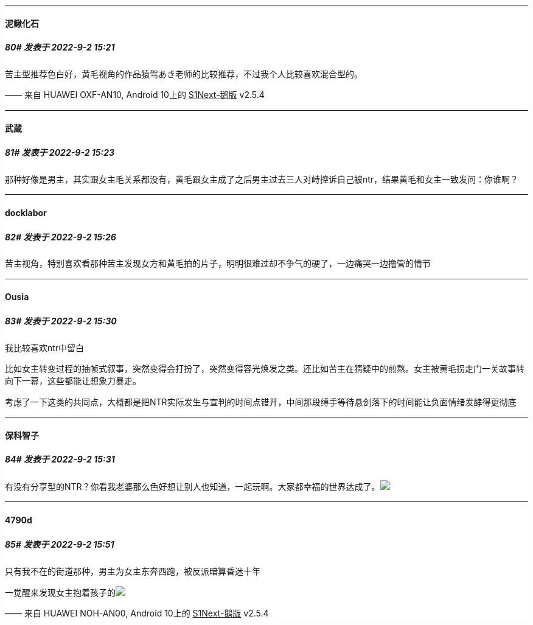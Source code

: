 

*****

####  泥鳅化石  
##### 80#       发表于 2022-9-2 15:21

苦主型推荐色白好，黄毛视角的作品猿驾あき老师的比较推荐，不过我个人比较喜欢混合型的。

—— 来自 HUAWEI OXF-AN10, Android 10上的 [S1Next-鹅版](https://github.com/ykrank/S1-Next/releases) v2.5.4

*****

####  武蔵  
##### 81#       发表于 2022-9-2 15:23

那种好像是男主，其实跟女主毛关系都没有，黄毛跟女主成了之后男主过去三人对峙控诉自己被ntr，结果黄毛和女主一致发问：你谁啊？

*****

####  docklabor  
##### 82#       发表于 2022-9-2 15:26

苦主视角，特别喜欢看那种苦主发现女方和黄毛拍的片子，明明很难过却不争气的硬了，一边痛哭一边撸管的情节

*****

####  Ousia  
##### 83#       发表于 2022-9-2 15:30

我比较喜欢ntr中留白

比如女主转变过程的抽帧式叙事，突然变得会打扮了，突然变得容光焕发之类。还比如苦主在猜疑中的煎熬。女主被黄毛拐走门一关故事转向下一幕，这些都能让想象力暴走。

考虑了一下这类的共同点，大概都是把NTR实际发生与宣判的时间点错开，中间那段缚手等待悬剑落下的时间能让负面情绪发酵得更彻底

*****

####  保科智子  
##### 84#       发表于 2022-9-2 15:31

有没有分享型的NTR？你看我老婆那么色好想让别人也知道，一起玩啊。大家都幸福的世界达成了。<img src="https://static.saraba1st.com/image/smiley/face2017/066.png" referrerpolicy="no-referrer">



*****

####  4790d  
##### 85#       发表于 2022-9-2 15:51

只有我不在的街道那种，男主为女主东奔西跑，被反派暗算昏迷十年

一觉醒来发现女主抱着孩子的<img src="https://static.saraba1st.com/image/smiley/face2017/067.png" referrerpolicy="no-referrer">

—— 来自 HUAWEI NOH-AN00, Android 10上的 [S1Next-鹅版](https://github.com/ykrank/S1-Next/releases) v2.5.4


